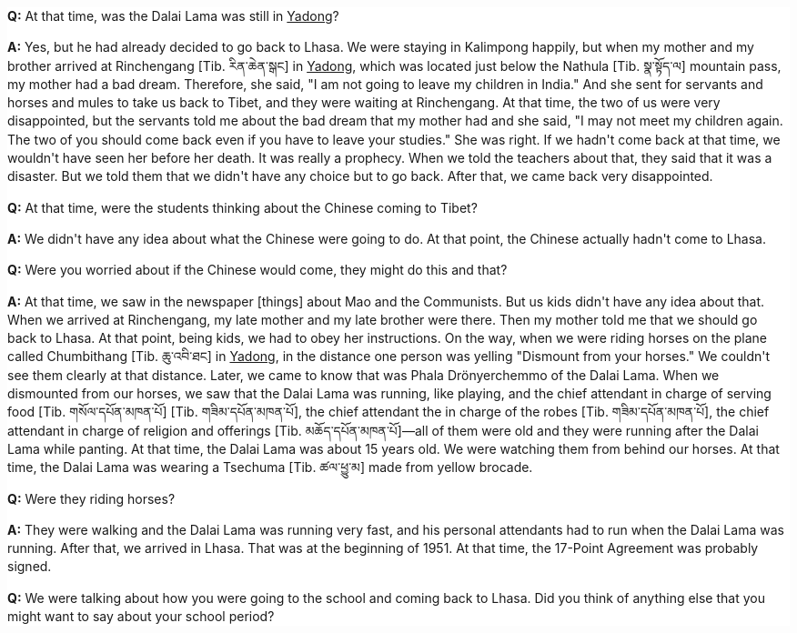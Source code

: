 **Q:**  At that time, was the Dalai Lama was still in <a href="#" data-tooltip="[ch. 亚东] The Chinese name for the Tibetan town called Tromo that is located on the Sikkim border.">Yadong</a>?   

**A:**  Yes, but he had already decided to go back to Lhasa. We were staying in Kalimpong happily, but when my mother and my brother arrived at Rinchengang [Tib. རིན་ཆེན་སྒང] in <a href="#" data-tooltip="[ch. 亚东] The Chinese name for the Tibetan town called Tromo that is located on the Sikkim border.">Yadong</a>, which was located just below the Nathula [Tib. སྣ་སྟོད་ལ] mountain pass, my mother had a bad dream. Therefore, she said, "I am not going to leave my children in India." And she sent for servants and horses and mules to take us back to Tibet, and they were waiting at Rinchengang. At that time, the two of us were very disappointed, but the servants told me about the bad dream that my mother had and she said, "I may not meet my children again. The two of you should come back even if you have to leave your studies." She was right. If we hadn't come back at that time, we wouldn't have seen her before her death. It was really a prophecy. When we told the teachers about that, they said that it was a disaster. But we told them that we didn't have any choice but to go back. After that, we came back very disappointed.   

**Q:**  At that time, were the students thinking about the Chinese coming to Tibet?   

**A:**  We didn't have any idea about what the Chinese were going to do. At that point, the Chinese actually hadn't come to Lhasa.   

**Q:**  Were you worried about if the Chinese would come, they might do this and that?   

**A:**  At that time, we saw in the newspaper [things] about Mao and the Communists. But us kids didn't have any idea about that. When we arrived at Rinchengang, my late mother and my late brother were there. Then my mother told me that we should go back to Lhasa. At that point, being kids, we had to obey her instructions. On the way, when we were riding horses on the plane called Chumbithang [Tib. ཆུ་འབི་ཐང] in <a href="#" data-tooltip="[ch. 亚东] The Chinese name for the Tibetan town called Tromo that is located on the Sikkim border.">Yadong</a>, in the distance one person was yelling "Dismount from your horses." We couldn't see them clearly at that distance. Later, we came to know that was Phala Drönyerchemmo of the Dalai Lama. When we dismounted from our horses, we saw that the Dalai Lama was running, like playing, and the chief attendant in charge of serving food [Tib. གསོལ་དཔོན་མཁན་པོ] [Tib. གཟིམ་དཔོན་མཁན་པོ], the chief attendant the in charge of the robes [Tib. གཟིམ་དཔོན་མཁན་པོ], the chief attendant in charge of religion and offerings [Tib. མཆོད་དཔོན་མཁན་པོ]—all of them were old and they were running after the Dalai Lama while panting. At that time, the Dalai Lama was about 15 years old. We were watching them from behind our horses. At that time, the Dalai Lama was wearing a Tsechuma [Tib. ཚལ་ཕྱུ་མ] made from yellow brocade.   

**Q:**  Were they riding horses?   

**A:**  They were walking and the Dalai Lama was running very fast, and his personal attendants had to run when the Dalai Lama was running. After that, we arrived in Lhasa. That was at the beginning of 1951. At that time, the 17-Point Agreement was probably signed.   

**Q:**  We were talking about how you were going to the school and coming back to Lhasa. Did you think of anything else that you might want to say about your school period?   
